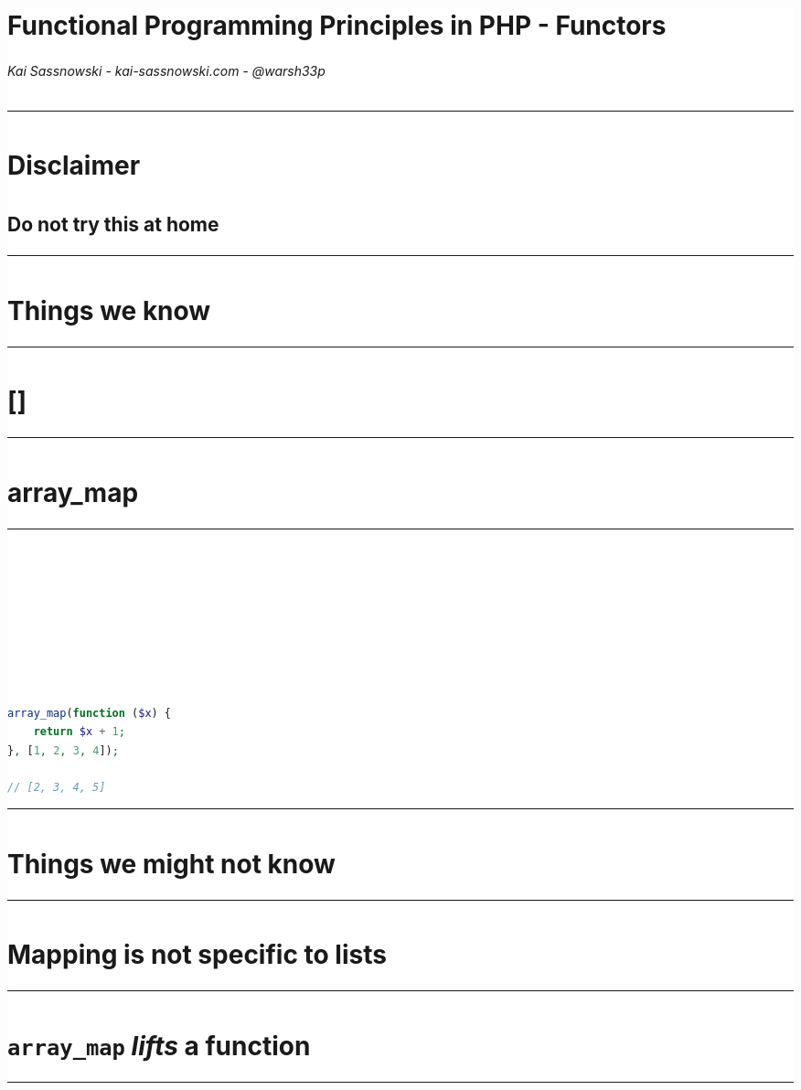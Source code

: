 

# Functional Programming Principles in PHP - Functors
###### Kai Sassnowski - kai-sassnowski.com - @warsh33p

---

# Disclaimer
## Do not try this at home

---

# Things we know

---

# []

---

# array_map

---

<p style="margin-bottom: 190px"></p>

```php
array_map(function ($x) {
    return $x + 1;
}, [1, 2, 3, 4]);

// [2, 3, 4, 5]
```

---

# Things we might not know

---

# Mapping is not specific to lists

---

# `array_map` _lifts_ a function

---